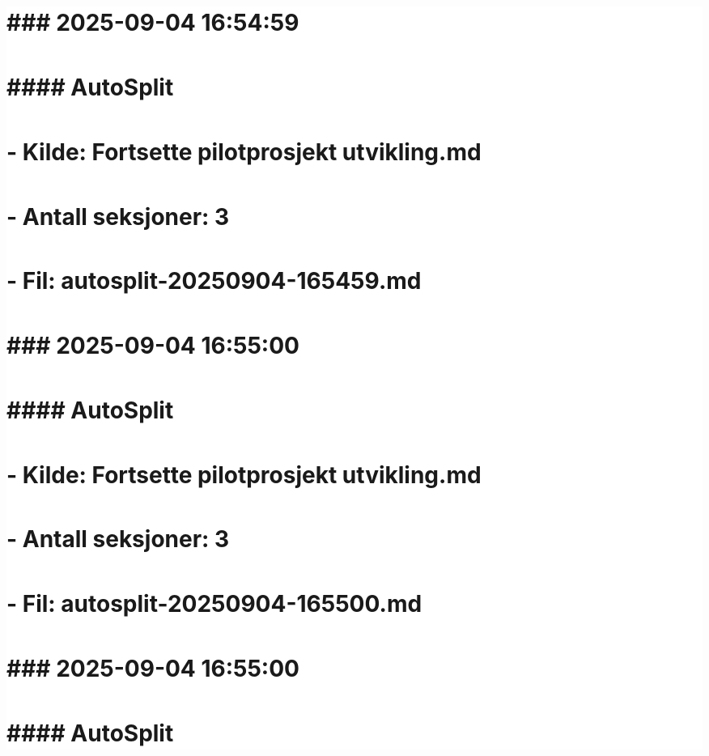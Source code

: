 #

# \### 2025-09-04 16:54:59

# \#### AutoSplit

# \- Kilde: Fortsette pilotprosjekt utvikling.md

# \- Antall seksjoner: 3

# \- Fil: autosplit-20250904-165459.md

#

#

#

#

# \### 2025-09-04 16:55:00

# \#### AutoSplit

# \- Kilde: Fortsette pilotprosjekt utvikling.md

# \- Antall seksjoner: 3

# \- Fil: autosplit-20250904-165500.md

#

#

#

#

# \### 2025-09-04 16:55:00

# \#### AutoSplit
